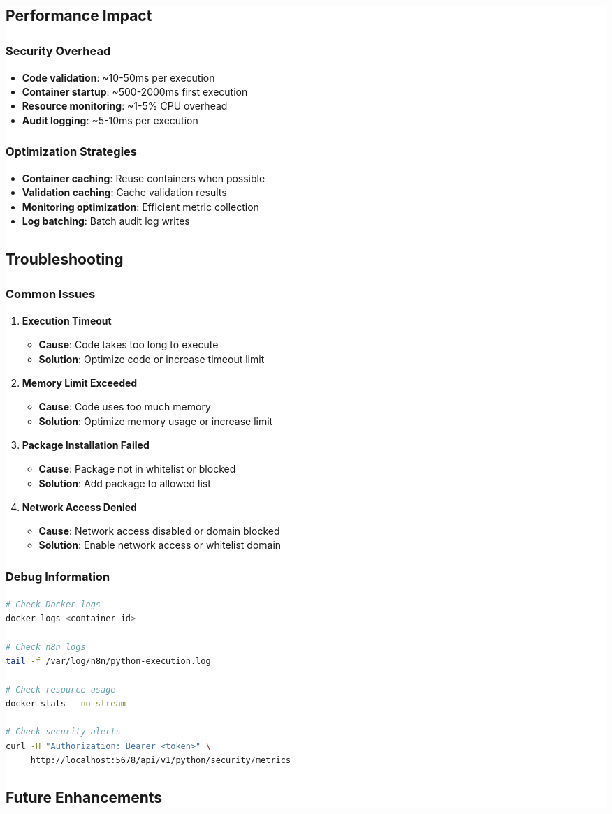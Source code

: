 ## Performance Impact

### Security Overhead
- **Code validation**: ~10-50ms per execution
- **Container startup**: ~500-2000ms first execution
- **Resource monitoring**: ~1-5% CPU overhead
- **Audit logging**: ~5-10ms per execution

### Optimization Strategies
- **Container caching**: Reuse containers when possible
- **Validation caching**: Cache validation results
- **Monitoring optimization**: Efficient metric collection
- **Log batching**: Batch audit log writes

## Troubleshooting

### Common Issues

1. **Execution Timeout**
   - **Cause**: Code takes too long to execute
   - **Solution**: Optimize code or increase timeout limit

2. **Memory Limit Exceeded**
   - **Cause**: Code uses too much memory
   - **Solution**: Optimize memory usage or increase limit

3. **Package Installation Failed**
   - **Cause**: Package not in whitelist or blocked
   - **Solution**: Add package to allowed list

4. **Network Access Denied**
   - **Cause**: Network access disabled or domain blocked
   - **Solution**: Enable network access or whitelist domain

### Debug Information
```bash
# Check Docker logs
docker logs <container_id>

# Check n8n logs
tail -f /var/log/n8n/python-execution.log

# Check resource usage
docker stats --no-stream

# Check security alerts
curl -H "Authorization: Bearer <token>" \
     http://localhost:5678/api/v1/python/security/metrics
```

## Future Enhancements
